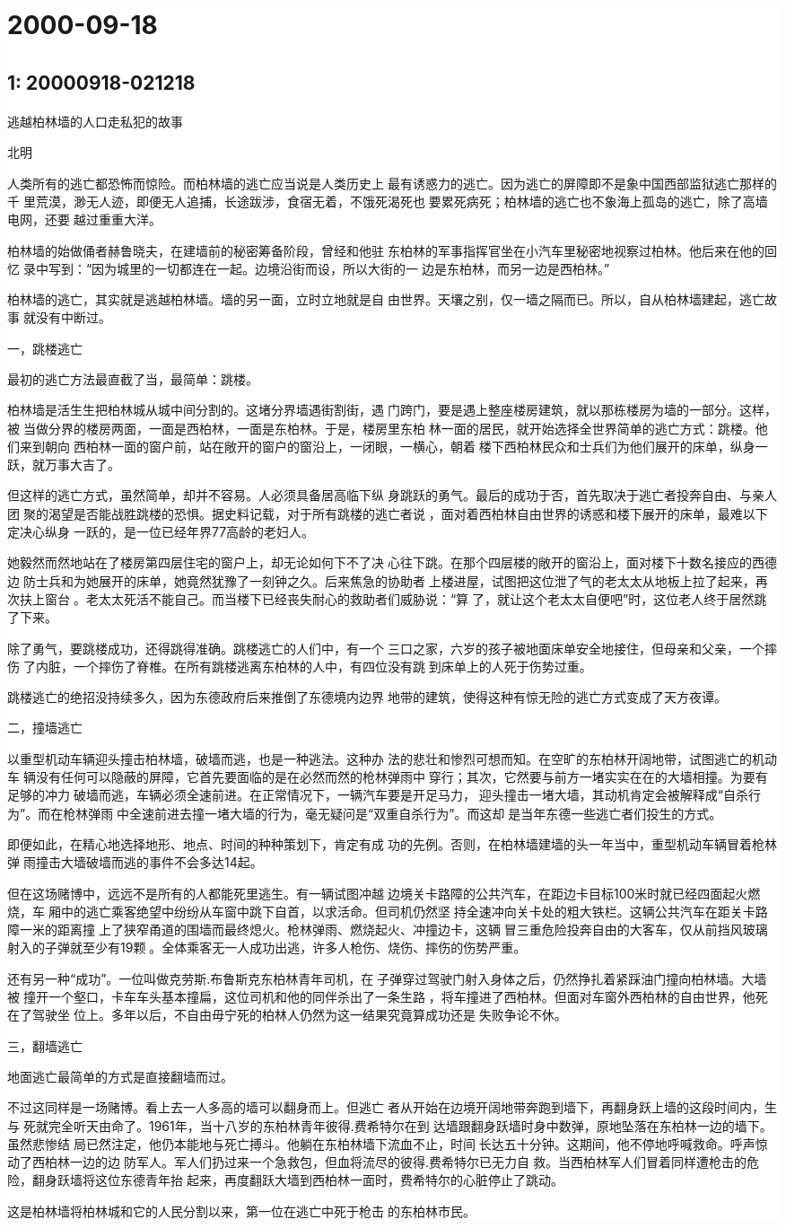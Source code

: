 # 2000-09-18

## 1: 20000918-021218

逃越柏林墙的人口走私犯的故事

北明

人类所有的逃亡都恐怖而惊险。而柏林墙的逃亡应当说是人类历史上 最有诱惑力的逃亡。因为逃亡的屏障即不是象中国西部监狱逃亡那样的千 里荒漠，渺无人迹，即便无人追捕，长途跋涉，食宿无着，不饿死渴死也 要累死病死；柏林墙的逃亡也不象海上孤岛的逃亡，除了高墙电网，还要 越过重重大洋。

柏林墙的始做俑者赫鲁晓夫，在建墙前的秘密筹备阶段，曾经和他驻 东柏林的军事指挥官坐在小汽车里秘密地视察过柏林。他后来在他的回忆 录中写到：“因为城里的一切都连在一起。边境沿街而设，所以大街的一 边是东柏林，而另一边是西柏林。”

柏林墙的逃亡，其实就是逃越柏林墙。墙的另一面，立时立地就是自 由世界。天壤之别，仅一墙之隔而已。所以，自从柏林墙建起，逃亡故事 就没有中断过。 

一，跳楼逃亡

最初的逃亡方法最直截了当，最简单：跳楼。

柏林墙是活生生把柏林城从城中间分割的。这堵分界墙遇街割街，遇 门跨门，要是遇上整座楼房建筑，就以那栋楼房为墙的一部分。这样，被 当做分界的楼房两面，一面是西柏林，一面是东柏林。于是，楼房里东柏 林一面的居民，就开始选择全世界简单的逃亡方式：跳楼。他们来到朝向 西柏林一面的窗户前，站在敞开的窗户的窗沿上，一闭眼，一横心，朝着 楼下西柏林民众和士兵们为他们展开的床单，纵身一跃，就万事大吉了。

但这样的逃亡方式，虽然简单，却并不容易。人必须具备居高临下纵 身跳跃的勇气。最后的成功于否，首先取决于逃亡者投奔自由、与亲人团 聚的渴望是否能战胜跳楼的恐惧。据史料记载，对于所有跳楼的逃亡者说 ，面对着西柏林自由世界的诱惑和楼下展开的床单，最难以下定决心纵身 一跃的，是一位已经年界77高龄的老妇人。

她毅然而然地站在了楼房第四层住宅的窗户上，却无论如何下不了决 心往下跳。在那个四层楼的敞开的窗沿上，面对楼下十数名接应的西德边 防士兵和为她展开的床单，她竟然犹豫了一刻钟之久。后来焦急的协助者 上楼进屋，试图把这位泄了气的老太太从地板上拉了起来，再次扶上窗台 。老太太死活不能自己。而当楼下已经丧失耐心的救助者们威胁说：“算 了，就让这个老太太自便吧”时，这位老人终于居然跳了下来。

除了勇气，要跳楼成功，还得跳得准确。跳楼逃亡的人们中，有一个 三口之家，六岁的孩子被地面床单安全地接住，但母亲和父亲，一个摔伤 了内脏，一个摔伤了脊椎。在所有跳楼逃离东柏林的人中，有四位没有跳 到床单上的人死于伤势过重。

跳楼逃亡的绝招没持续多久，因为东德政府后来推倒了东德境内边界 地带的建筑，使得这种有惊无险的逃亡方式变成了天方夜谭。

二，撞墙逃亡

以重型机动车辆迎头撞击柏林墙，破墙而逃，也是一种逃法。这种办 法的悲壮和惨烈可想而知。在空旷的东柏林开阔地带，试图逃亡的机动车 辆没有任何可以隐蔽的屏障，它首先要面临的是在必然而然的枪林弹雨中 穿行；其次，它然要与前方一堵实实在在的大墙相撞。为要有足够的冲力 破墙而逃，车辆必须全速前进。在正常情况下，一辆汽车要是开足马力， 迎头撞击一堵大墙，其动机肯定会被解释成“自杀行为”。而在枪林弹雨 中全速前进去撞一堵大墙的行为，毫无疑问是“双重自杀行为”。而这却 是当年东德一些逃亡者们投生的方式。

即便如此，在精心地选择地形、地点、时间的种种策划下，肯定有成 功的先例。否则，在柏林墙建墙的头一年当中，重型机动车辆冒着枪林弹 雨撞击大墙破墙而逃的事件不会多达14起。

但在这场赌博中，远远不是所有的人都能死里逃生。有一辆试图冲越 边境关卡路障的公共汽车，在距边卡目标100米时就已经四面起火燃烧，车 厢中的逃亡乘客绝望中纷纷从车窗中跳下自首，以求活命。但司机仍然坚 持全速冲向关卡处的粗大铁栏。这辆公共汽车在距关卡路障一米的距离撞 上了狭窄甬道的围墙而最终熄火。枪林弹雨、燃烧起火、冲撞边卡，这辆 冒三重危险投奔自由的大客车，仅从前挡风玻璃射入的子弹就至少有19颗 。全体乘客无一人成功出逃，许多人枪伤、烧伤、摔伤的伤势严重。

还有另一种“成功”。一位叫做克劳斯.布鲁斯克东柏林青年司机，在 子弹穿过驾驶门射入身体之后，仍然挣扎着紧踩油门撞向柏林墙。大墙被 撞开一个壑口，卡车车头基本撞扁，这位司机和他的同伴杀出了一条生路 ，将车撞进了西柏林。但面对车窗外西柏林的自由世界，他死在了驾驶坐 位上。多年以后，不自由毋宁死的柏林人仍然为这一结果究竟算成功还是 失败争论不休。

三，翻墙逃亡

地面逃亡最简单的方式是直接翻墙而过。

不过这同样是一场赌博。看上去一人多高的墙可以翻身而上。但逃亡 者从开始在边境开阔地带奔跑到墙下，再翻身跃上墙的这段时间内，生与 死就完全听天由命了。1961年，当十八岁的东柏林青年彼得.费希特尔在到 达墙跟翻身跃墙时身中数弹，原地坠落在东柏林一边的墙下。虽然悲惨结 局已然注定，他仍本能地与死亡搏斗。他躺在东柏林墙下流血不止，时间 长达五十分钟。这期间，他不停地呼喊救命。呼声惊动了西柏林一边的边 防军人。军人们扔过来一个急救包，但血将流尽的彼得.费希特尔已无力自 救。当西柏林军人们冒着同样遭枪击的危险，翻身跃墙将这位东德青年抬 起来，再度翻跃大墙到西柏林一面时，费希特尔的心脏停止了跳动。

这是柏林墙将柏林城和它的人民分割以来，第一位在逃亡中死于枪击 的东柏林市民。

